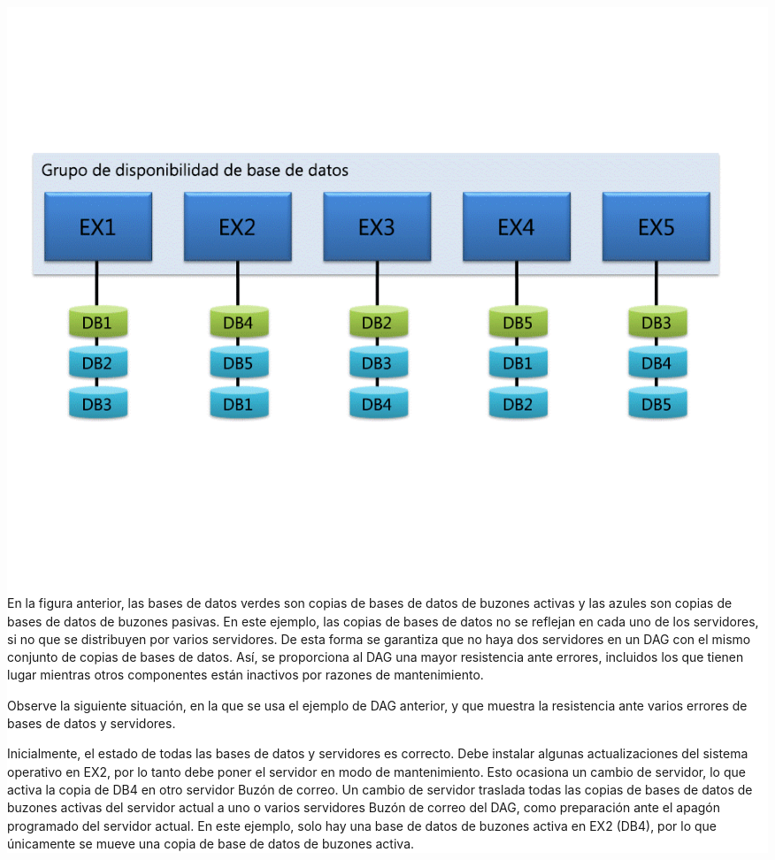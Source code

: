 ![Grupo de disponibilidad de base de datos (DAG)](images/Dd979799.21fcbf7b-cb10-49c0-8e32-bdf3c03f825d(EXCHG.150).gif "Grupo de disponibilidad de base de datos (DAG)")

En la figura anterior, las bases de datos verdes son copias de bases de datos de buzones activas y las azules son copias de bases de datos de buzones pasivas. En este ejemplo, las copias de bases de datos no se reflejan en cada uno de los servidores, si no que se distribuyen por varios servidores. De esta forma se garantiza que no haya dos servidores en un DAG con el mismo conjunto de copias de bases de datos. Así, se proporciona al DAG una mayor resistencia ante errores, incluidos los que tienen lugar mientras otros componentes están inactivos por razones de mantenimiento.

Observe la siguiente situación, en la que se usa el ejemplo de DAG anterior, y que muestra la resistencia ante varios errores de bases de datos y servidores.

Inicialmente, el estado de todas las bases de datos y servidores es correcto. Debe instalar algunas actualizaciones del sistema operativo en EX2, por lo tanto debe poner el servidor en modo de mantenimiento. Esto ocasiona un cambio de servidor, lo que activa la copia de DB4 en otro servidor Buzón de correo. Un cambio de servidor traslada todas las copias de bases de datos de buzones activas del servidor actual a uno o varios servidores Buzón de correo del DAG, como preparación ante el apagón programado del servidor actual. En este ejemplo, solo hay una base de datos de buzones activa en EX2 (DB4), por lo que únicamente se mueve una copia de base de datos de buzones activa.

